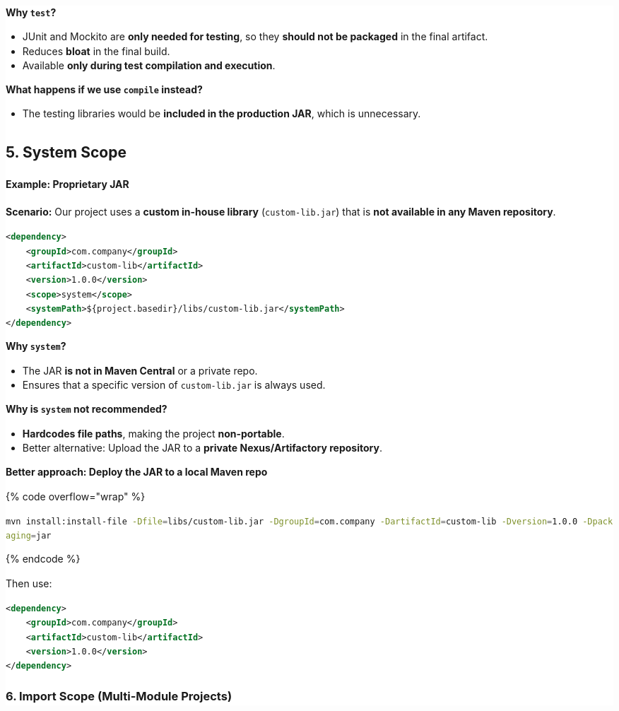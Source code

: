 **Why `test`?**

* JUnit and Mockito are **only needed for testing**, so they **should not be packaged** in the final artifact.
* Reduces **bloat** in the final build.
* Available **only during test compilation and execution**.

**What happens if we use `compile` instead?**

* The testing libraries would be **included in the production JAR**, which is unnecessary.

## **5. System Scope**

#### **Example: Proprietary JAR**

**Scenario:** Our project uses a **custom in-house library** (`custom-lib.jar`) that is **not available in any Maven repository**.

```xml
<dependency>
    <groupId>com.company</groupId>
    <artifactId>custom-lib</artifactId>
    <version>1.0.0</version>
    <scope>system</scope>
    <systemPath>${project.basedir}/libs/custom-lib.jar</systemPath>
</dependency>
```

**Why `system`?**

* The JAR **is not in Maven Central** or a private repo.
* Ensures that a specific version of `custom-lib.jar` is always used.

**Why is `system` not recommended?**

* **Hardcodes file paths**, making the project **non-portable**.
* Better alternative: Upload the JAR to a **private Nexus/Artifactory repository**.

**Better approach: Deploy the JAR to a local Maven repo**

{% code overflow="wrap" %}
```sh
mvn install:install-file -Dfile=libs/custom-lib.jar -DgroupId=com.company -DartifactId=custom-lib -Dversion=1.0.0 -Dpackaging=jar
```
{% endcode %}

Then use:

```xml
<dependency>
    <groupId>com.company</groupId>
    <artifactId>custom-lib</artifactId>
    <version>1.0.0</version>
</dependency>
```

### 6. Import Scope (Multi-Module Projects)
